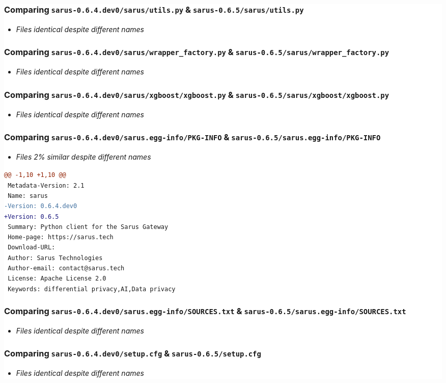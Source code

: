 ### Comparing `sarus-0.6.4.dev0/sarus/utils.py` & `sarus-0.6.5/sarus/utils.py`

 * *Files identical despite different names*

### Comparing `sarus-0.6.4.dev0/sarus/wrapper_factory.py` & `sarus-0.6.5/sarus/wrapper_factory.py`

 * *Files identical despite different names*

### Comparing `sarus-0.6.4.dev0/sarus/xgboost/xgboost.py` & `sarus-0.6.5/sarus/xgboost/xgboost.py`

 * *Files identical despite different names*

### Comparing `sarus-0.6.4.dev0/sarus.egg-info/PKG-INFO` & `sarus-0.6.5/sarus.egg-info/PKG-INFO`

 * *Files 2% similar despite different names*

```diff
@@ -1,10 +1,10 @@
 Metadata-Version: 2.1
 Name: sarus
-Version: 0.6.4.dev0
+Version: 0.6.5
 Summary: Python client for the Sarus Gateway
 Home-page: https://sarus.tech
 Download-URL: 
 Author: Sarus Technologies
 Author-email: contact@sarus.tech
 License: Apache License 2.0
 Keywords: differential privacy,AI,Data privacy
```

### Comparing `sarus-0.6.4.dev0/sarus.egg-info/SOURCES.txt` & `sarus-0.6.5/sarus.egg-info/SOURCES.txt`

 * *Files identical despite different names*

### Comparing `sarus-0.6.4.dev0/setup.cfg` & `sarus-0.6.5/setup.cfg`

 * *Files identical despite different names*


